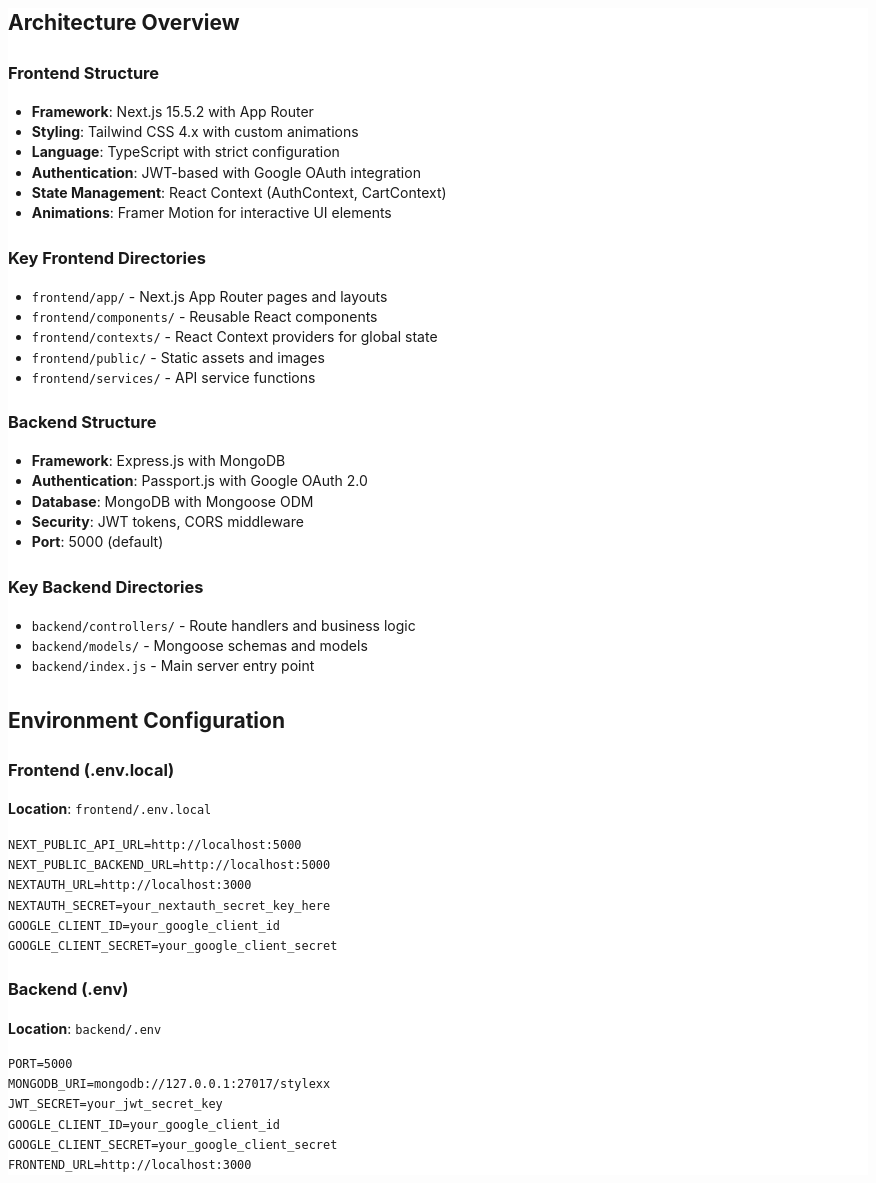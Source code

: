 ## Architecture Overview

### Frontend Structure
- **Framework**: Next.js 15.5.2 with App Router
- **Styling**: Tailwind CSS 4.x with custom animations
- **Language**: TypeScript with strict configuration
- **Authentication**: JWT-based with Google OAuth integration
- **State Management**: React Context (AuthContext, CartContext)
- **Animations**: Framer Motion for interactive UI elements

### Key Frontend Directories
- `frontend/app/` - Next.js App Router pages and layouts
- `frontend/components/` - Reusable React components
- `frontend/contexts/` - React Context providers for global state
- `frontend/public/` - Static assets and images
- `frontend/services/` - API service functions

### Backend Structure
- **Framework**: Express.js with MongoDB
- **Authentication**: Passport.js with Google OAuth 2.0
- **Database**: MongoDB with Mongoose ODM
- **Security**: JWT tokens, CORS middleware
- **Port**: 5000 (default)

### Key Backend Directories
- `backend/controllers/` - Route handlers and business logic
- `backend/models/` - Mongoose schemas and models
- `backend/index.js` - Main server entry point

## Environment Configuration

### Frontend (.env.local)
**Location**: `frontend/.env.local`
```env
NEXT_PUBLIC_API_URL=http://localhost:5000
NEXT_PUBLIC_BACKEND_URL=http://localhost:5000
NEXTAUTH_URL=http://localhost:3000
NEXTAUTH_SECRET=your_nextauth_secret_key_here
GOOGLE_CLIENT_ID=your_google_client_id
GOOGLE_CLIENT_SECRET=your_google_client_secret
```

### Backend (.env)
**Location**: `backend/.env`
```env
PORT=5000
MONGODB_URI=mongodb://127.0.0.1:27017/stylexx
JWT_SECRET=your_jwt_secret_key
GOOGLE_CLIENT_ID=your_google_client_id
GOOGLE_CLIENT_SECRET=your_google_client_secret
FRONTEND_URL=http://localhost:3000
```
